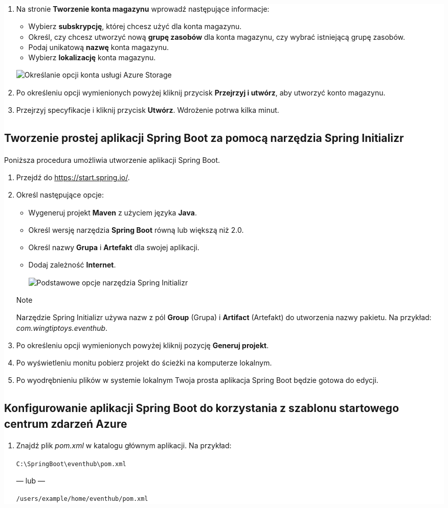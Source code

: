 1. Na stronie **Tworzenie konta magazynu** wprowadź następujące informacje:

   * Wybierz **subskrypcję**, której chcesz użyć dla konta magazynu.
   * Określ, czy chcesz utworzyć nową **grupę zasobów** dla konta magazynu, czy wybrać istniejącą grupę zasobów.
   * Podaj unikatową **nazwę** konta magazynu.
   * Wybierz **lokalizację** konta magazynu.

   ![Określanie opcji konta usługi Azure Storage][IMG08]

1. Po określeniu opcji wymienionych powyżej kliknij przycisk **Przejrzyj i utwórz**, aby utworzyć konto magazynu.

1. Przejrzyj specyfikacje i kliknij przycisk **Utwórz**.  Wdrożenie potrwa kilka minut.

## <a name="create-a-simple-spring-boot-application-with-the-spring-initializr"></a>Tworzenie prostej aplikacji Spring Boot za pomocą narzędzia Spring Initializr

Poniższa procedura umożliwia utworzenie aplikacji Spring Boot.

1. Przejdź do <https://start.spring.io/>.

1. Określ następujące opcje:

   * Wygeneruj projekt **Maven** z użyciem języka **Java**.
   * Określ wersję narzędzia **Spring Boot** równą lub większą niż 2.0.
   * Określ nazwy **Grupa** i **Artefakt** dla swojej aplikacji.
   * Dodaj zależność **Internet**.

      ![Podstawowe opcje narzędzia Spring Initializr][SI01]

   > [!NOTE]
   >
   > Narzędzie Spring Initializr używa nazw z pól **Group** (Grupa) i **Artifact** (Artefakt) do utworzenia nazwy pakietu. Na przykład: *com.wingtiptoys.eventhub*.
   >

1. Po określeniu opcji wymienionych powyżej kliknij pozycję **Generuj projekt**.

1. Po wyświetleniu monitu pobierz projekt do ścieżki na komputerze lokalnym.

1. Po wyodrębnieniu plików w systemie lokalnym Twoja prosta aplikacja Spring Boot będzie gotowa do edycji.

## <a name="configure-your-spring-boot-app-to-use-the-azure-event-hub-starter"></a>Konfigurowanie aplikacji Spring Boot do korzystania z szablonu startowego centrum zdarzeń Azure

1. Znajdź plik *pom.xml* w katalogu głównym aplikacji. Na przykład:

   `C:\SpringBoot\eventhub\pom.xml`

   — lub —

   `/users/example/home/eventhub/pom.xml`


[Bezpłatne konto platformy Azure]: https://azure.microsoft.com/pricing/free-trial/
[Azure dla deweloperów języka Java]: https://docs.microsoft.com/azure/java/
[Working with Azure DevOps and Java]: /azure/devops/ (Praca z narzędziami Azure DevOps i językiem Java)
[Korzyści dla subskrybentów MSDN]: https://azure.microsoft.com/pricing/member-offers/msdn-benefits-details/
[Spring Boot]: http://projects.spring.io/spring-boot/
[Spring Initializr]: https://start.spring.io/
[Platforma Spring]: https://spring.io/
[IMG01]: ./media/configure-spring-cloud-stream-binder-java-app-azure-event-hub/create-event-hub-01.png
[IMG02]: ./media/configure-spring-cloud-stream-binder-java-app-azure-event-hub/create-event-hub-02.png
[IMG03]: ./media/configure-spring-cloud-stream-binder-java-app-azure-event-hub/create-event-hub-03.png
[IMG04]: ./media/configure-spring-cloud-stream-binder-java-app-azure-event-hub/create-event-hub-04.png
[IMG05]: ./media/configure-spring-cloud-stream-binder-java-app-azure-event-hub/create-event-hub-05.png
[IMG06]: ./media/configure-spring-cloud-stream-binder-java-app-azure-event-hub/create-event-hub-06.png
[IMG07]: ./media/configure-spring-cloud-stream-binder-java-app-azure-event-hub/create-event-hub-07.png
[IMG08]: ./media/configure-spring-cloud-stream-binder-java-app-azure-event-hub/create-event-hub-08.png
[SI01]: ./media/configure-spring-cloud-stream-binder-java-app-azure-event-hub/create-project-01.png
[SI02]: ./media/configure-spring-cloud-stream-binder-java-app-azure-event-hub/create-project-02.png
[SI03]: ./media/configure-spring-cloud-stream-binder-java-app-azure-event-hub/create-project-03.png